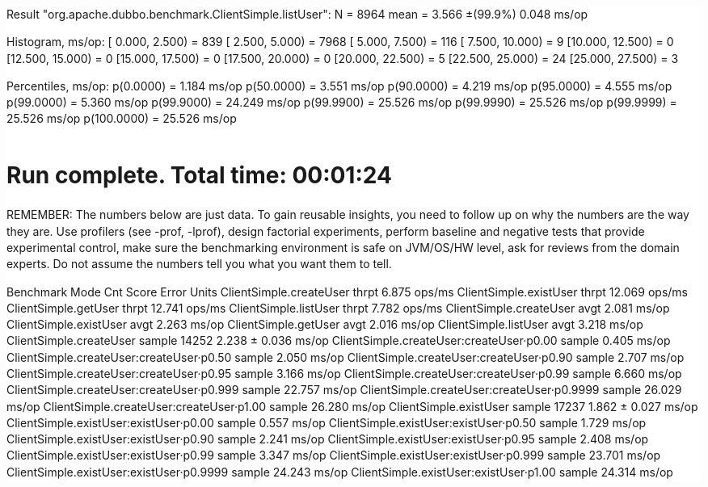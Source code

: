 Result "org.apache.dubbo.benchmark.ClientSimple.listUser":
  N = 8964
  mean =      3.566 ±(99.9%) 0.048 ms/op

  Histogram, ms/op:
    [ 0.000,  2.500) = 839 
    [ 2.500,  5.000) = 7968 
    [ 5.000,  7.500) = 116 
    [ 7.500, 10.000) = 9 
    [10.000, 12.500) = 0 
    [12.500, 15.000) = 0 
    [15.000, 17.500) = 0 
    [17.500, 20.000) = 0 
    [20.000, 22.500) = 5 
    [22.500, 25.000) = 24 
    [25.000, 27.500) = 3 

  Percentiles, ms/op:
      p(0.0000) =      1.184 ms/op
     p(50.0000) =      3.551 ms/op
     p(90.0000) =      4.219 ms/op
     p(95.0000) =      4.555 ms/op
     p(99.0000) =      5.360 ms/op
     p(99.9000) =     24.249 ms/op
     p(99.9900) =     25.526 ms/op
     p(99.9990) =     25.526 ms/op
     p(99.9999) =     25.526 ms/op
    p(100.0000) =     25.526 ms/op


# Run complete. Total time: 00:01:24

REMEMBER: The numbers below are just data. To gain reusable insights, you need to follow up on
why the numbers are the way they are. Use profilers (see -prof, -lprof), design factorial
experiments, perform baseline and negative tests that provide experimental control, make sure
the benchmarking environment is safe on JVM/OS/HW level, ask for reviews from the domain experts.
Do not assume the numbers tell you what you want them to tell.

Benchmark                                     Mode    Cnt   Score   Error   Units
ClientSimple.createUser                      thrpt          6.875          ops/ms
ClientSimple.existUser                       thrpt         12.069          ops/ms
ClientSimple.getUser                         thrpt         12.741          ops/ms
ClientSimple.listUser                        thrpt          7.782          ops/ms
ClientSimple.createUser                       avgt          2.081           ms/op
ClientSimple.existUser                        avgt          2.263           ms/op
ClientSimple.getUser                          avgt          2.016           ms/op
ClientSimple.listUser                         avgt          3.218           ms/op
ClientSimple.createUser                     sample  14252   2.238 ± 0.036   ms/op
ClientSimple.createUser:createUser·p0.00    sample          0.405           ms/op
ClientSimple.createUser:createUser·p0.50    sample          2.050           ms/op
ClientSimple.createUser:createUser·p0.90    sample          2.707           ms/op
ClientSimple.createUser:createUser·p0.95    sample          3.166           ms/op
ClientSimple.createUser:createUser·p0.99    sample          6.660           ms/op
ClientSimple.createUser:createUser·p0.999   sample         22.757           ms/op
ClientSimple.createUser:createUser·p0.9999  sample         26.029           ms/op
ClientSimple.createUser:createUser·p1.00    sample         26.280           ms/op
ClientSimple.existUser                      sample  17237   1.862 ± 0.027   ms/op
ClientSimple.existUser:existUser·p0.00      sample          0.557           ms/op
ClientSimple.existUser:existUser·p0.50      sample          1.729           ms/op
ClientSimple.existUser:existUser·p0.90      sample          2.241           ms/op
ClientSimple.existUser:existUser·p0.95      sample          2.408           ms/op
ClientSimple.existUser:existUser·p0.99      sample          3.347           ms/op
ClientSimple.existUser:existUser·p0.999     sample         23.701           ms/op
ClientSimple.existUser:existUser·p0.9999    sample         24.243           ms/op
ClientSimple.existUser:existUser·p1.00      sample         24.314           ms/op